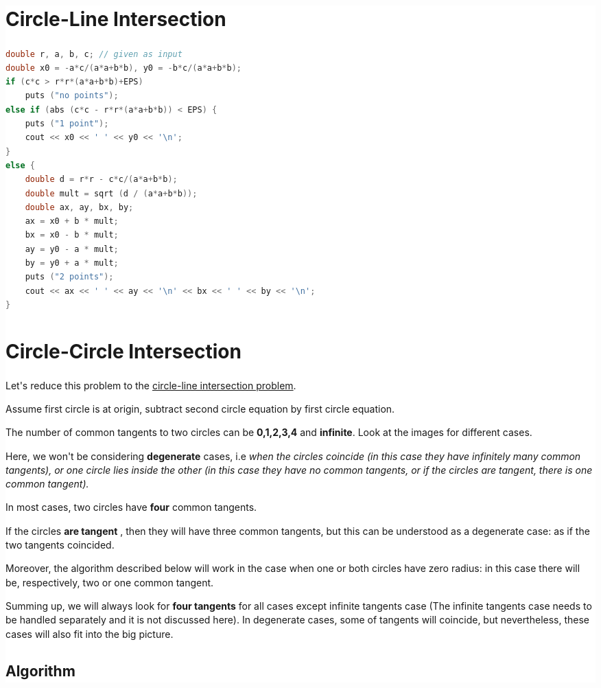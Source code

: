 # Circle-Line Intersection

```cpp
double r, a, b, c; // given as input
double x0 = -a*c/(a*a+b*b), y0 = -b*c/(a*a+b*b);
if (c*c > r*r*(a*a+b*b)+EPS)
    puts ("no points");
else if (abs (c*c - r*r*(a*a+b*b)) < EPS) {
    puts ("1 point");
    cout << x0 << ' ' << y0 << '\n';
}
else {
    double d = r*r - c*c/(a*a+b*b);
    double mult = sqrt (d / (a*a+b*b));
    double ax, ay, bx, by;
    ax = x0 + b * mult;
    bx = x0 - b * mult;
    ay = y0 - a * mult;
    by = y0 + a * mult;
    puts ("2 points");
    cout << ax << ' ' << ay << '\n' << bx << ' ' << by << '\n';
}
```

# Circle-Circle Intersection

Let's reduce this problem to the [circle-line intersection problem](https://cp-algorithms.com/geometry/circle-line-intersection.html).

Assume first circle is at origin, subtract second circle equation by first circle equation.

The number of common tangents to two circles can be **0,1,2,3,4** and **infinite**. Look at the images for different cases.

Here, we won't be considering **degenerate** cases, i.e *when the circles coincide (in this case they have infinitely many common  tangents), or one circle lies inside the other (in this case they have  no common tangents, or if the circles are tangent, there is one common  tangent).*

In most cases, two circles have **four** common tangents.

If the circles **are tangent** , then they will have three common tangents, but this can be understood as a degenerate case: as if the two tangents coincided.

Moreover, the algorithm described below will work in the case when  one or both circles have zero radius: in this case there will be,  respectively, two or one common tangent.

Summing up, we will always look for **four tangents**  for all cases except infinite tangents case (The infinite tangents case  needs to be handled separately and it is not discussed here). In  degenerate cases, some of tangents will coincide, but nevertheless,  these cases will also fit into the big picture.

## Algorithm


